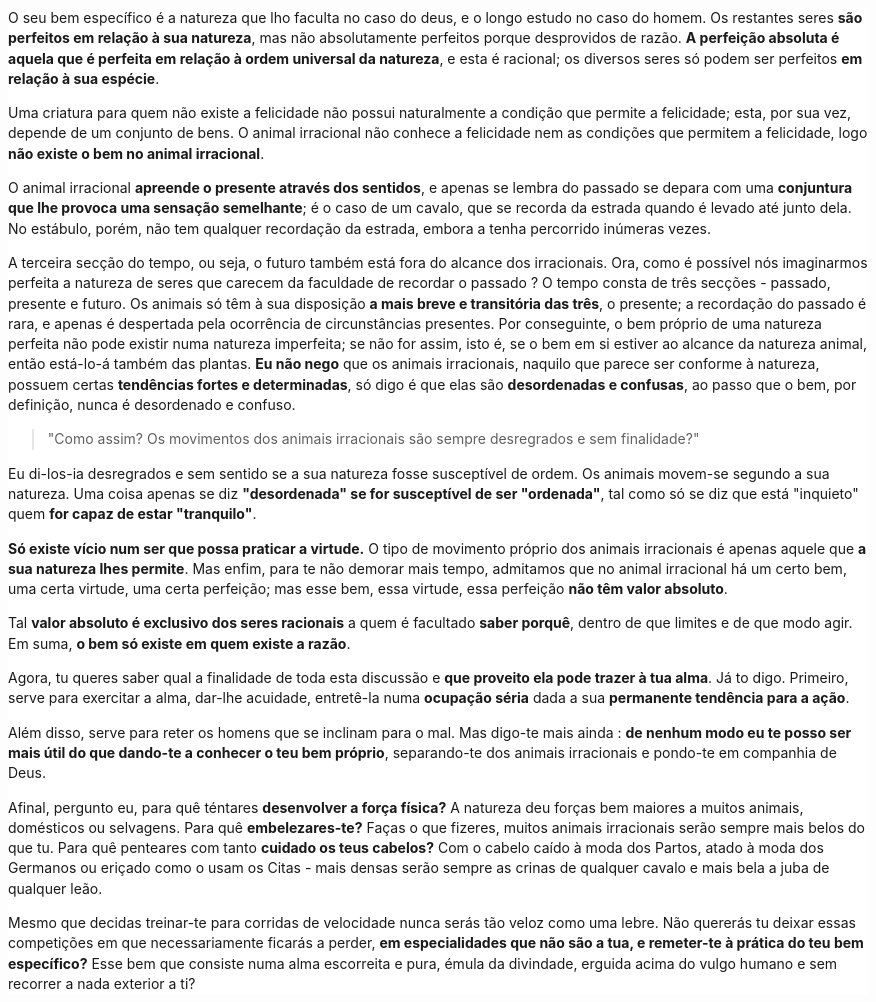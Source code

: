 O seu bem específico é a natureza que lho faculta no caso do deus, e o longo estudo no caso do homem. Os restantes seres **são perfeitos em relação à sua natureza**, mas não absolutamente perfeitos porque desprovidos de razão. **A perfeição absoluta é aquela que é perfeita em relação à ordem universal da natureza**, e esta é racional; os diversos seres só podem ser perfeitos **em relação à sua espécie**.

Uma criatura para quem não existe a felicidade não possui naturalmente a condição que permite a felicidade; esta, por sua vez, depende de um conjunto de bens. O animal irracional não conhece a felicidade nem as condições que permitem a felicidade, logo **não existe o bem no animal irracional**.

O animal irracional **apreende o presente através dos sentidos**, e apenas se lembra do passado se depara com uma **conjuntura que lhe provoca uma sensação semelhante**; é o caso de um cavalo, que se recorda da estrada quando é levado até junto dela. No estábulo, porém, não tem qualquer recordação da estrada, embora a tenha percorrido inúmeras vezes.

A terceira secção do tempo, ou seja, o futuro também está fora do alcance dos irracionais. Ora, como é possível nós imaginarmos perfeita a natureza de seres que carecem da faculdade de recordar o passado ? O tempo consta de três secções - passado, presente e futuro. Os animais só têm à sua disposição **a mais breve e transitória das três**, o presente; a recordação do passado é rara, e apenas é despertada pela ocorrência de circunstâncias presentes. Por conseguinte, o bem próprio de uma natureza perfeita não pode existir numa natureza imperfeita; se não for assim, isto é, se o bem em si estiver ao alcance da natureza animal, então está-lo-á também das plantas. **Eu não nego** que os animais irracionais, naquilo que parece ser conforme à natureza, possuem certas **tendências fortes e determinadas**, só digo é que elas são **desordenadas e confusas**, ao passo que o bem, por definição, nunca é desordenado e confuso.

> "Como assim? Os movimentos dos animais irracionais são sempre desregrados e sem finalidade?"

Eu di-los-ia desregrados e sem sentido se a sua natureza fosse susceptível de ordem. Os animais movem-se segundo a sua natureza. Uma coisa apenas se diz **"desordenada" se for susceptível de ser "ordenada"**, tal como só se diz que está "inquieto" quem **for capaz de estar "tranquilo"**.

**Só existe vício num ser que possa praticar a virtude.** O tipo de movimento próprio dos animais irracionais é apenas aquele que **a sua natureza lhes permite**. Mas enfim, para te não demorar mais tempo, admitamos que no animal irracional há um certo bem, uma certa virtude, uma certa perfeição; mas esse bem, essa virtude, essa perfeição **não têm valor absoluto**.

Tal **valor absoluto é exclusivo dos seres racionais** a quem é facultado **saber porquê**, dentro de que limites e de que modo agir. Em suma, **o bem só existe em quem existe a razão**.

Agora, tu queres saber qual a finalidade de toda esta discussão e **que proveito ela pode trazer à tua alma**. Já to digo. Primeiro, serve para exercitar a alma, dar-lhe acuidade, entretê-la numa **ocupação séria** dada a sua **permanente tendência para a ação**.

Além disso, serve para reter os homens que se inclinam para o mal. Mas digo-te mais ainda : **de nenhum modo eu te posso ser mais útil do que dando-te a conhecer o teu bem próprio**, separando-te dos animais irracionais e pondo-te em companhia de Deus.

Afinal, pergunto eu, para quê téntares **desenvolver a força física?** A natureza deu forças bem maiores a muitos animais, domésticos ou selvagens. Para quê **embelezares-te?** Faças o que fizeres, muitos animais irracionais serão sempre mais belos do que tu. Para quê penteares com tanto **cuidado os teus cabelos?** Com o cabelo caído à moda dos Partos, atado à moda dos Germanos ou eriçado como o usam os Citas - mais densas serão sempre as crinas de qualquer cavalo e mais bela a juba de qualquer leão.

Mesmo que decidas treinar-te para corridas de velocidade nunca serás tão veloz como uma lebre. Não quererás tu deixar essas competições em que necessariamente ficarás a perder, **em especialidades que não são a tua, e remeter-te à prática do teu bem específico?** Esse bem que consiste numa alma escorreita e pura, émula da divindade, erguida acima do vulgo humano e sem recorrer a nada exterior a ti?
